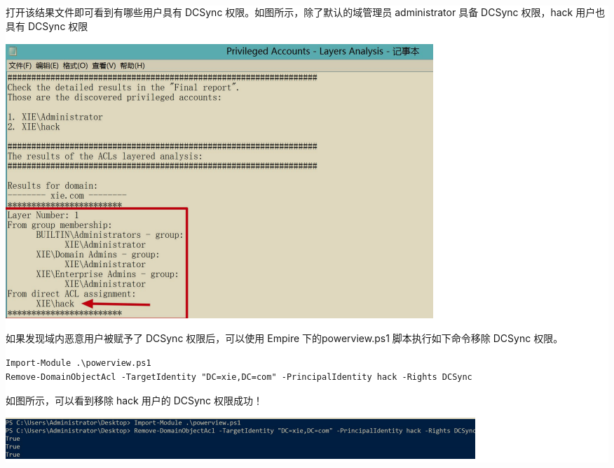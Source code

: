 打开该结果文件即可看到有哪些用户具有 DCSync 权限。如图所示，除了默认的域管理员 administrator 具备 DCSync 权限，hack 用户也具有 DCSync 权限

![截图](6d4aac33e6e39a731166fb941b3c5d34.png)

如果发现域内恶意用户被赋予了 DCSync 权限后，可以使用 Empire 下的powerview.ps1 脚本执行如下命令移除 DCSync 权限。

```
Import-Module .\powerview.ps1
Remove-DomainObjectAcl -TargetIdentity "DC=xie,DC=com" -PrincipalIdentity hack -Rights DCSync
```

如图所示，可以看到移除 hack 用户的 DCSync 权限成功！

![截图](64ca81ee784af9e5a773cabcda8d48da.png)